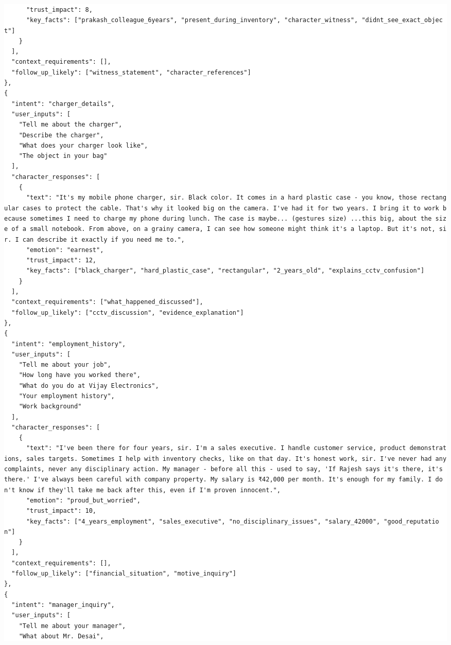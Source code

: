           "trust_impact": 8,
          "key_facts": ["prakash_colleague_6years", "present_during_inventory", "character_witness", "didnt_see_exact_object"]
        }
      ],
      "context_requirements": [],
      "follow_up_likely": ["witness_statement", "character_references"]
    },
    {
      "intent": "charger_details",
      "user_inputs": [
        "Tell me about the charger",
        "Describe the charger",
        "What does your charger look like",
        "The object in your bag"
      ],
      "character_responses": [
        {
          "text": "It's my mobile phone charger, sir. Black color. It comes in a hard plastic case - you know, those rectangular cases to protect the cable. That's why it looked big on the camera. I've had it for two years. I bring it to work because sometimes I need to charge my phone during lunch. The case is maybe... (gestures size) ...this big, about the size of a small notebook. From above, on a grainy camera, I can see how someone might think it's a laptop. But it's not, sir. I can describe it exactly if you need me to.",
          "emotion": "earnest",
          "trust_impact": 12,
          "key_facts": ["black_charger", "hard_plastic_case", "rectangular", "2_years_old", "explains_cctv_confusion"]
        }
      ],
      "context_requirements": ["what_happened_discussed"],
      "follow_up_likely": ["cctv_discussion", "evidence_explanation"]
    },
    {
      "intent": "employment_history",
      "user_inputs": [
        "Tell me about your job",
        "How long have you worked there",
        "What do you do at Vijay Electronics",
        "Your employment history",
        "Work background"
      ],
      "character_responses": [
        {
          "text": "I've been there for four years, sir. I'm a sales executive. I handle customer service, product demonstrations, sales targets. Sometimes I help with inventory checks, like on that day. It's honest work, sir. I've never had any complaints, never any disciplinary action. My manager - before all this - used to say, 'If Rajesh says it's there, it's there.' I've always been careful with company property. My salary is ₹42,000 per month. It's enough for my family. I don't know if they'll take me back after this, even if I'm proven innocent.",
          "emotion": "proud_but_worried",
          "trust_impact": 10,
          "key_facts": ["4_years_employment", "sales_executive", "no_disciplinary_issues", "salary_42000", "good_reputation"]
        }
      ],
      "context_requirements": [],
      "follow_up_likely": ["financial_situation", "motive_inquiry"]
    },
    {
      "intent": "manager_inquiry",
      "user_inputs": [
        "Tell me about your manager",
        "What about Mr. Desai",